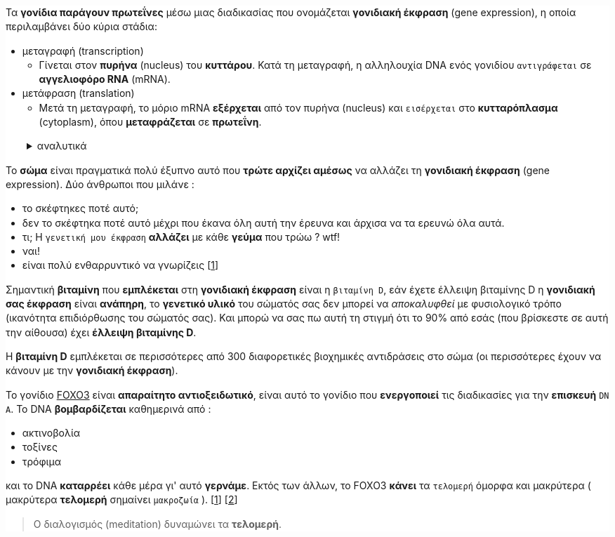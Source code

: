 Τα **γονίδια παράγουν πρωτεΐνες** μέσω μιας διαδικασίας που ονομάζεται **γονιδιακή έκφραση** (gene expression), η οποία περιλαμβάνει δύο κύρια στάδια:
* μεταγραφή (transcription)
  * Γίνεται στον **πυρήνα** (nucleus) του **κυττάρου**. Κατά τη μεταγραφή, η αλληλουχία DNA ενός γονιδίου `αντιγράφεται` σε **αγγελιοφόρο RNA** (mRNA).
* μετάφραση (translation)
  * Μετά τη μεταγραφή, το μόριο mRNA **εξέρχεται** από τον πυρήνα (nucleus) και `εισέρχεται` στο **κυτταρόπλασμα** (cytoplasm), όπου **μεταφράζεται** σε **πρωτεΐνη**.  

<div style="margin-left:30px">
<details><summary> αναλυτικά </summary></details></div>  

Το **σώμα** είναι πραγματικά πολύ έξυπνο αυτό που **τρώτε αρχίζει αμέσως** να αλλάζει τη **γονιδιακή έκφραση** (gene expression). Δύο άνθρωποι που μιλάνε :  
- το σκέφτηκες ποτέ αυτό;
- δεν το σκέφτηκα ποτέ αυτό μέχρι που έκανα όλη αυτή την έρευνα και άρχισα να τα ερευνώ όλα αυτά.
- τι; Η `γενετική μου έκφραση` **αλλάζει** με κάθε **γεύμα** που τρώω ? wtf!
- ναι!
- είναι πολύ ενθαρρυντικό να γνωρίζεις [[1](http://ebooks.edu.gr/ebooks/v/html/8547/2726/Biologia-T2_G-Lykeiou-ThSp-SpYg_html-empl/index2_1.html)]  

Σημαντική **βιταμίνη** που **εμπλέκεται** στη **γονιδιακή έκφραση** είναι η `βιταμίνη D`, εάν έχετε έλλειψη βιταμίνης D η **γονιδιακή σας έκφραση** είναι **ανάπηρη**, το **γενετικό υλικό** του σώματός σας δεν μπορεί να *αποκαλυφθεί* με φυσιολογικό τρόπο (ικανότητα επιδιόρθωσης του σώματός σας). Και μπορώ να σας πω αυτή τη στιγμή ότι το 90% από εσάς (που βρίσκεστε σε αυτή την αίθουσα) έχει **έλλειψη βιταμίνης D**.  

Η **βιταμίνη D** εμπλέκεται σε περισσότερες από 300 διαφορετικές βιοχημικές αντιδράσεις στο σώμα (οι περισσότερες έχουν να κάνουν με την **γονιδιακή έκφραση**).  

Το γονίδιο [FOXO3](https://pmc.ncbi.nlm.nih.gov/articles/PMC5403515/) είναι **απαραίτητο αντιοξειδωτικό**, είναι αυτό το γονίδιο που **ενεργοποιεί** τις διαδικασίες για την **επισκευή** `DNA`. Το DNA **βομβαρδίζεται** καθημερινά από :  
* ακτινοβολία
* τοξίνες 
* τρόφιμα   

και το DNA **καταρρέει** κάθε μέρα γι' αυτό **γερνάμε**. Εκτός των άλλων, το FOXO3 **κάνει** τα `τελομερή` όμορφα και μακρύτερα ( μακρύτερα **τελομερή** σημαίνει `μακροζωία` ). [[1](https://href.li/?https://www.snexplores.org/article/scientists-say-telomere-definition-pronunciation)] [[2](https://href.li/?https://learn.genetics.utah.edu/content/basics/telomeres/)]  

> Ο διαλογισμός (meditation) δυναμώνει τα **τελομερή**.  
